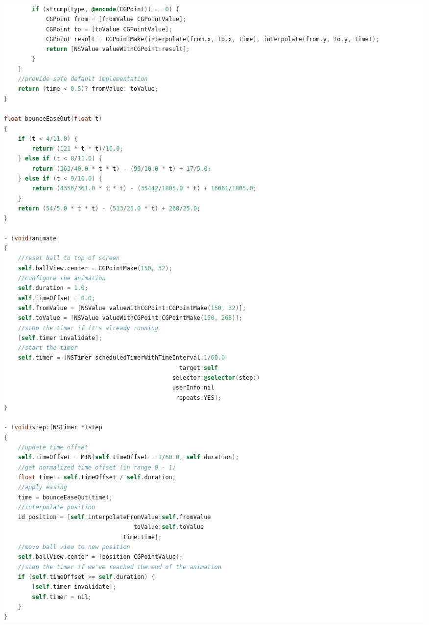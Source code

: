 ```objective-c
        if (strcmp(type, @encode(CGPoint)) == 0) {
            CGPoint from = [fromValue CGPointValue];
            CGPoint to = [toValue CGPointValue];
            CGPoint result = CGPointMake(interpolate(from.x, to.x, time), interpolate(from.y, to.y, time));
            return [NSValue valueWithCGPoint:result];
        }
    }
    //provide safe default implementation
    return (time < 0.5)? fromValue: toValue;
}

float bounceEaseOut(float t)
{
    if (t < 4/11.0) {
        return (121 * t * t)/16.0;
    } else if (t < 8/11.0) {
        return (363/40.0 * t * t) - (99/10.0 * t) + 17/5.0;
    } else if (t < 9/10.0) {
        return (4356/361.0 * t * t) - (35442/1805.0 * t) + 16061/1805.0;
    }
    return (54/5.0 * t * t) - (513/25.0 * t) + 268/25.0;
}

- (void)animate
{
    //reset ball to top of screen
    self.ballView.center = CGPointMake(150, 32);
    //configure the animation
    self.duration = 1.0;
    self.timeOffset = 0.0;
    self.fromValue = [NSValue valueWithCGPoint:CGPointMake(150, 32)];
    self.toValue = [NSValue valueWithCGPoint:CGPointMake(150, 268)];
    //stop the timer if it's already running
    [self.timer invalidate];
    //start the timer
    self.timer = [NSTimer scheduledTimerWithTimeInterval:1/60.0
                                                  target:self
                                                selector:@selector(step:)
                                                userInfo:nil
                                                 repeats:YES];
}

- (void)step:(NSTimer *)step
{
    //update time offset
    self.timeOffset = MIN(self.timeOffset + 1/60.0, self.duration);
    //get normalized time offset (in range 0 - 1)
    float time = self.timeOffset / self.duration;
    //apply easing
    time = bounceEaseOut(time);
    //interpolate position
    id position = [self interpolateFromValue:self.fromValue
                                     toValue:self.toValue
                                  time:time];
    //move ball view to new position
    self.ballView.center = [position CGPointValue];
    //stop the timer if we've reached the end of the animation
    if (self.timeOffset >= self.duration) {
        [self.timer invalidate];
        self.timer = nil;
    }
}
```